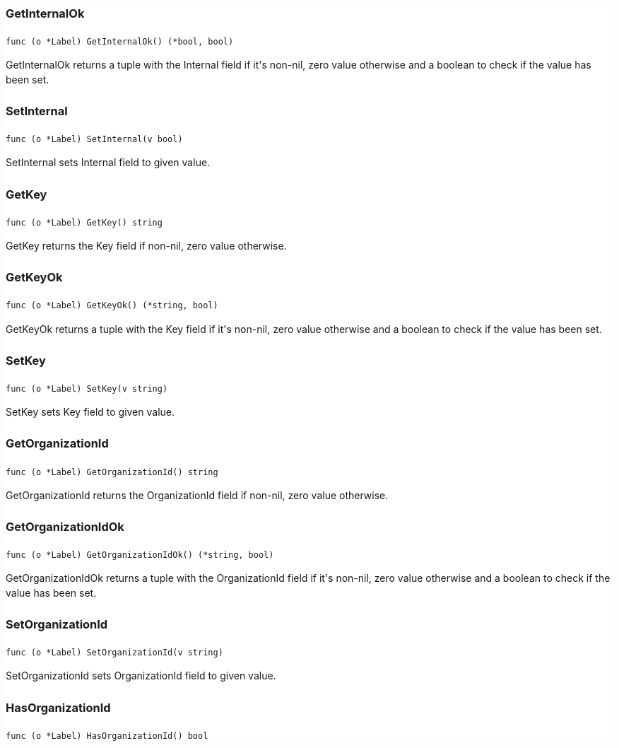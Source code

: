 ### GetInternalOk

`func (o *Label) GetInternalOk() (*bool, bool)`

GetInternalOk returns a tuple with the Internal field if it's non-nil, zero value otherwise
and a boolean to check if the value has been set.

### SetInternal

`func (o *Label) SetInternal(v bool)`

SetInternal sets Internal field to given value.


### GetKey

`func (o *Label) GetKey() string`

GetKey returns the Key field if non-nil, zero value otherwise.

### GetKeyOk

`func (o *Label) GetKeyOk() (*string, bool)`

GetKeyOk returns a tuple with the Key field if it's non-nil, zero value otherwise
and a boolean to check if the value has been set.

### SetKey

`func (o *Label) SetKey(v string)`

SetKey sets Key field to given value.


### GetOrganizationId

`func (o *Label) GetOrganizationId() string`

GetOrganizationId returns the OrganizationId field if non-nil, zero value otherwise.

### GetOrganizationIdOk

`func (o *Label) GetOrganizationIdOk() (*string, bool)`

GetOrganizationIdOk returns a tuple with the OrganizationId field if it's non-nil, zero value otherwise
and a boolean to check if the value has been set.

### SetOrganizationId

`func (o *Label) SetOrganizationId(v string)`

SetOrganizationId sets OrganizationId field to given value.

### HasOrganizationId

`func (o *Label) HasOrganizationId() bool`
